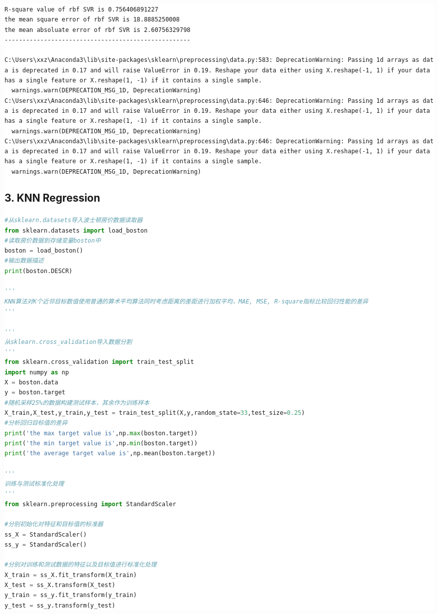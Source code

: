     R-square value of rbf SVR is 0.756406891227
    the mean square error of rbf SVR is 18.8885250008
    the mean absoluate error of rbf SVR is 2.60756329798
    ----------------------------------------------------

    C:\Users\xxz\Anaconda3\lib\site-packages\sklearn\preprocessing\data.py:583: DeprecationWarning: Passing 1d arrays as data is deprecated in 0.17 and will raise ValueError in 0.19. Reshape your data either using X.reshape(-1, 1) if your data has a single feature or X.reshape(1, -1) if it contains a single sample.
      warnings.warn(DEPRECATION_MSG_1D, DeprecationWarning)
    C:\Users\xxz\Anaconda3\lib\site-packages\sklearn\preprocessing\data.py:646: DeprecationWarning: Passing 1d arrays as data is deprecated in 0.17 and will raise ValueError in 0.19. Reshape your data either using X.reshape(-1, 1) if your data has a single feature or X.reshape(1, -1) if it contains a single sample.
      warnings.warn(DEPRECATION_MSG_1D, DeprecationWarning)
    C:\Users\xxz\Anaconda3\lib\site-packages\sklearn\preprocessing\data.py:646: DeprecationWarning: Passing 1d arrays as data is deprecated in 0.17 and will raise ValueError in 0.19. Reshape your data either using X.reshape(-1, 1) if your data has a single feature or X.reshape(1, -1) if it contains a single sample.
      warnings.warn(DEPRECATION_MSG_1D, DeprecationWarning)

## 3. KNN Regression


```python
#从sklearn.datasets导入波士顿房价数据读取器
from sklearn.datasets import load_boston
#读取房价数据到存储变量boston中
boston = load_boston()
#输出数据描述
print(boston.DESCR)

'''
KNN算法对K个近邻目标数值使用普通的算术平均算法同时考虑距离的差距进行加权平均，MAE, MSE, R-square指标比较回归性能的差异
'''

'''
从sklearn.cross_validation导入数据分割
'''
from sklearn.cross_validation import train_test_split
import numpy as np
X = boston.data
y = boston.target
#随机采样25%的数据构建测试样本，其余作为训练样本
X_train,X_test,y_train,y_test = train_test_split(X,y,random_state=33,test_size=0.25)
#分析回归目标值的差异
print('the max target value is',np.max(boston.target))
print('the min target value is',np.min(boston.target))
print('the average target value is',np.mean(boston.target))

'''
训练与测试标准化处理
'''
from sklearn.preprocessing import StandardScaler

#分别初始化对特征和目标值的标准器
ss_X = StandardScaler()
ss_y = StandardScaler()

#分别对训练和测试数据的特征以及目标值进行标准化处理
X_train = ss_X.fit_transform(X_train)
X_test = ss_X.transform(X_test)
y_train = ss_y.fit_transform(y_train)
y_test = ss_y.transform(y_test)
```